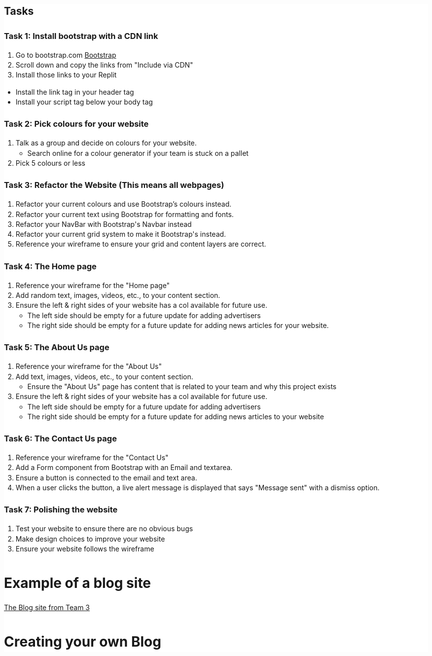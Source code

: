 ## **Tasks**

### Task 1:  Install bootstrap with a CDN link
1. Go to bootstrap.com [Bootstrap](https://getbootstrap.com/)
2. Scroll down and copy the links from "Include via CDN"
3. Install those links to your Replit
  - Install the link tag in your header tag
  - Install your script tag below your body tag

### Task 2: Pick colours for your website
1. Talk as a group and decide  on colours for your website.
   - Search online for a colour generator if your team is stuck on a pallet
2. Pick 5 colours or less

### Task 3: Refactor the Website (This means all webpages)
1. Refactor your current colours and use Bootstrap’s colours instead.
2. Refactor your current text using Bootstrap for formatting and fonts.
3. Refactor your NavBar with Bootstrap's Navbar instead
4. Refactor your current grid system to make it Bootstrap's instead.
5. Reference your wireframe to ensure your grid and content layers are correct.

### Task 4: The Home page
1. Reference your wireframe for the "Home page"
2. Add random text, images, videos, etc., to your content section.
4. Ensure the left & right sides of your website has a col available for future use.
    - The left side should be empty for a future update for adding advertisers
    - The right side should be empty for a future update for adding news articles for your website.

 ### Task 5: The About Us page
 1. Reference your wireframe for the "About Us"
 2. Add text, images, videos, etc., to your content section.
    - Ensure the "About Us" page has content that is related to your team and why this project exists
 4. Ensure the left & right sides of your website has a col available for future use.
    - The left side should be empty for a future update for adding advertisers
    - The right side should be empty for a future update for adding news articles to your website

### Task 6: The Contact Us page
1. Reference your wireframe for the "Contact Us"
2. Add a Form component from Bootstrap with an Email and textarea.
3. Ensure a button is connected to the email and text area.
4. When a user clicks the button, a live alert message is displayed that says "Message sent" with a dismiss option.

### Task 7: Polishing the website
1. Test your website to ensure there are no obvious bugs
2. Make design choices to improve your website
3. Ensure your website follows the wireframe

# Example of a blog site
[The Blog site from Team 3](https://replit.com/@software-engineer/AD-07-2-The-blog-Site-Example)
# Creating your own Blog
